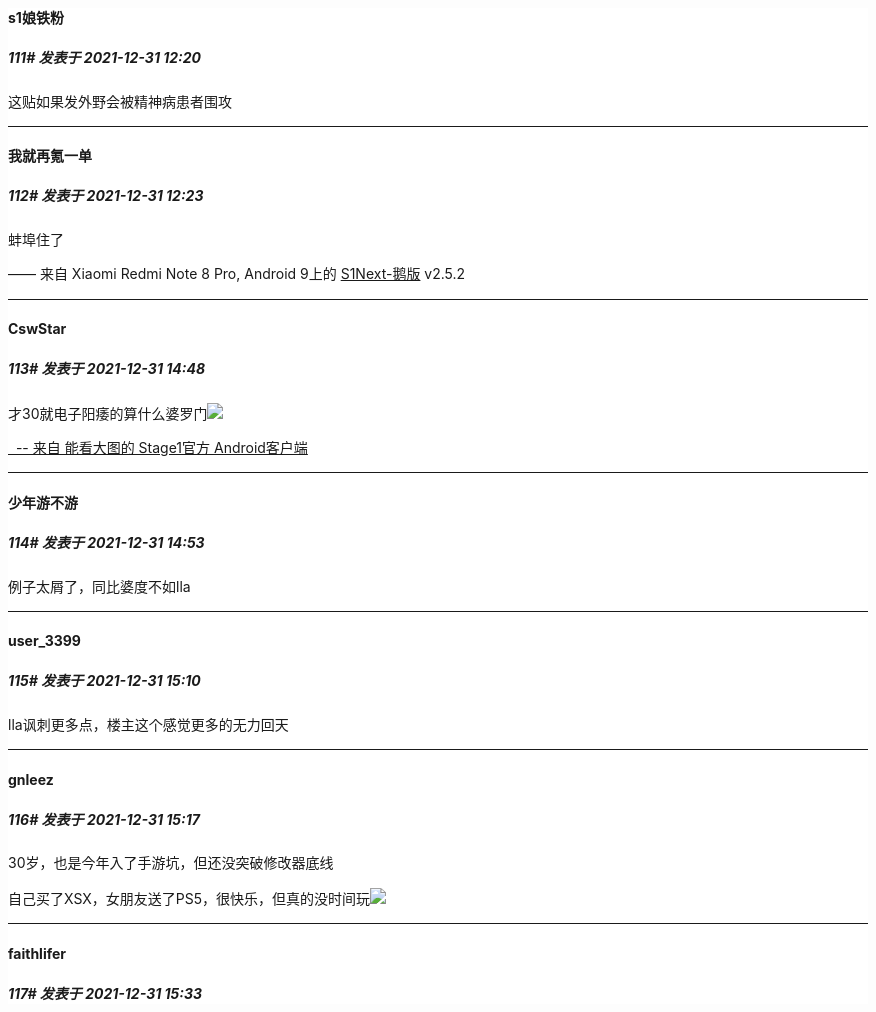 ####  s1娘铁粉  
##### 111#       发表于 2021-12-31 12:20

这贴如果发外野会被精神病患者围攻

*****

####  我就再氪一单  
##### 112#       发表于 2021-12-31 12:23

蚌埠住了

—— 来自 Xiaomi Redmi Note 8 Pro, Android 9上的 [S1Next-鹅版](https://github.com/ykrank/S1-Next/releases) v2.5.2



*****

####  CswStar  
##### 113#       发表于 2021-12-31 14:48

才30就电子阳痿的算什么婆罗门<img src="https://static.saraba1st.com/image/smiley/face2017/067.png" referrerpolicy="no-referrer">

[  -- 来自 能看大图的 Stage1官方 Android客户端](https://www.coolapk.com/apk/140634)

*****

####  少年游不游  
##### 114#       发表于 2021-12-31 14:53

例子太屑了，同比婆度不如lla



*****

####  user_3399  
##### 115#       发表于 2021-12-31 15:10

lla讽刺更多点，楼主这个感觉更多的无力回天

*****

####  gnleez  
##### 116#       发表于 2021-12-31 15:17

30岁，也是今年入了手游坑，但还没突破修改器底线

自己买了XSX，女朋友送了PS5，很快乐，但真的没时间玩<img src="https://static.saraba1st.com/image/smiley/face2017/140.png" referrerpolicy="no-referrer">



*****

####  faithlifer  
##### 117#       发表于 2021-12-31 15:33
